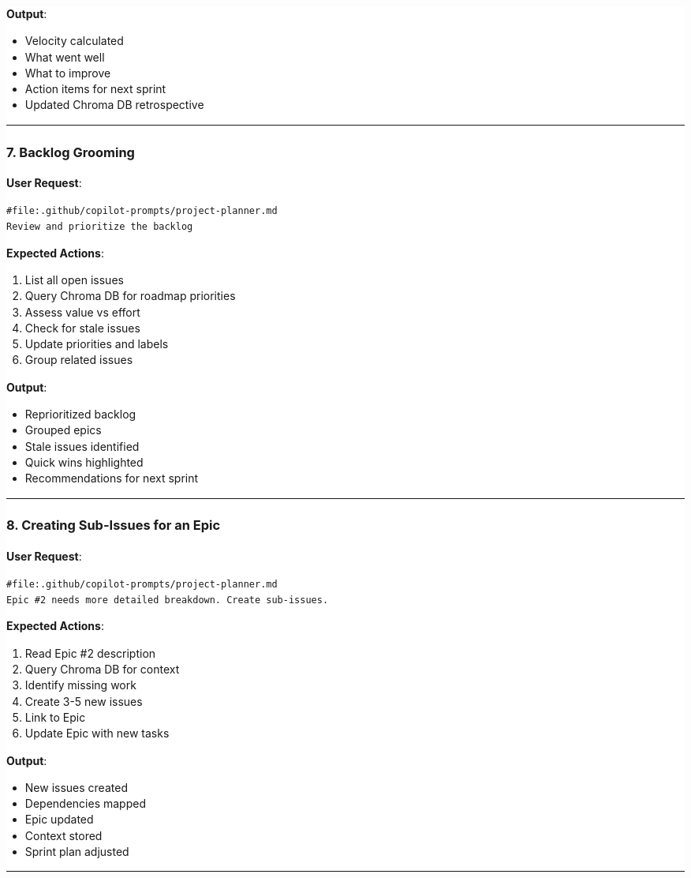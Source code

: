 **Output**:
- Velocity calculated
- What went well
- What to improve
- Action items for next sprint
- Updated Chroma DB retrospective

---

### 7. Backlog Grooming

**User Request**:
```
#file:.github/copilot-prompts/project-planner.md
Review and prioritize the backlog
```

**Expected Actions**:
1. List all open issues
2. Query Chroma DB for roadmap priorities
3. Assess value vs effort
4. Check for stale issues
5. Update priorities and labels
6. Group related issues

**Output**:
- Reprioritized backlog
- Grouped epics
- Stale issues identified
- Quick wins highlighted
- Recommendations for next sprint

---

### 8. Creating Sub-Issues for an Epic

**User Request**:
```
#file:.github/copilot-prompts/project-planner.md
Epic #2 needs more detailed breakdown. Create sub-issues.
```

**Expected Actions**:
1. Read Epic #2 description
2. Query Chroma DB for context
3. Identify missing work
4. Create 3-5 new issues
5. Link to Epic
6. Update Epic with new tasks

**Output**:
- New issues created
- Dependencies mapped
- Epic updated
- Context stored
- Sprint plan adjusted

---